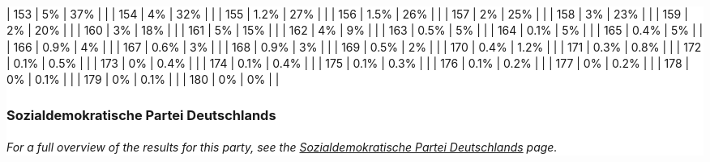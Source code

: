 | 153 | 5% | 37% |  |
| 154 | 4% | 32% |  |
| 155 | 1.2% | 27% |  |
| 156 | 1.5% | 26% |  |
| 157 | 2% | 25% |  |
| 158 | 3% | 23% |  |
| 159 | 2% | 20% |  |
| 160 | 3% | 18% |  |
| 161 | 5% | 15% |  |
| 162 | 4% | 9% |  |
| 163 | 0.5% | 5% |  |
| 164 | 0.1% | 5% |  |
| 165 | 0.4% | 5% |  |
| 166 | 0.9% | 4% |  |
| 167 | 0.6% | 3% |  |
| 168 | 0.9% | 3% |  |
| 169 | 0.5% | 2% |  |
| 170 | 0.4% | 1.2% |  |
| 171 | 0.3% | 0.8% |  |
| 172 | 0.1% | 0.5% |  |
| 173 | 0% | 0.4% |  |
| 174 | 0.1% | 0.4% |  |
| 175 | 0.1% | 0.3% |  |
| 176 | 0.1% | 0.2% |  |
| 177 | 0% | 0.2% |  |
| 178 | 0% | 0.1% |  |
| 179 | 0% | 0.1% |  |
| 180 | 0% | 0% |  |

### Sozialdemokratische Partei Deutschlands

*For a full overview of the results for this party, see the [Sozialdemokratische Partei Deutschlands](party-sozialdemokratischeparteideutschlands.html) page.*
